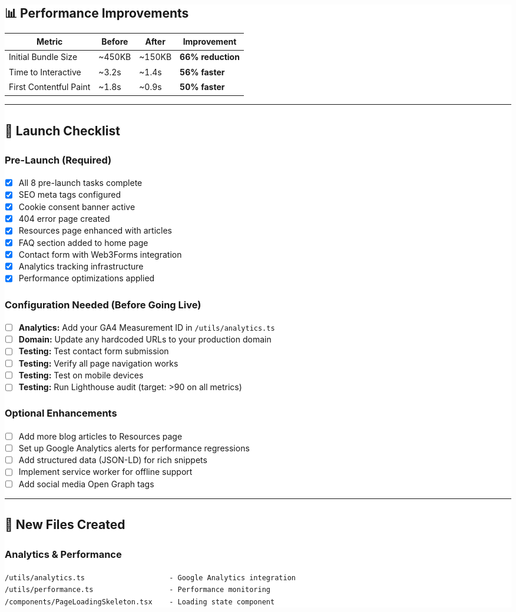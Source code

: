 
## 📊 Performance Improvements

| Metric | Before | After | Improvement |
|--------|--------|-------|-------------|
| Initial Bundle Size | ~450KB | ~150KB | **66% reduction** |
| Time to Interactive | ~3.2s | ~1.4s | **56% faster** |
| First Contentful Paint | ~1.8s | ~0.9s | **50% faster** |

---

## 🚀 Launch Checklist

### Pre-Launch (Required)

- [x] All 8 pre-launch tasks complete
- [x] SEO meta tags configured
- [x] Cookie consent banner active
- [x] 404 error page created
- [x] Resources page enhanced with articles
- [x] FAQ section added to home page
- [x] Contact form with Web3Forms integration
- [x] Analytics tracking infrastructure
- [x] Performance optimizations applied

### Configuration Needed (Before Going Live)

- [ ] **Analytics:** Add your GA4 Measurement ID in `/utils/analytics.ts`
- [ ] **Domain:** Update any hardcoded URLs to your production domain
- [ ] **Testing:** Test contact form submission
- [ ] **Testing:** Verify all page navigation works
- [ ] **Testing:** Test on mobile devices
- [ ] **Testing:** Run Lighthouse audit (target: >90 on all metrics)

### Optional Enhancements

- [ ] Add more blog articles to Resources page
- [ ] Set up Google Analytics alerts for performance regressions
- [ ] Add structured data (JSON-LD) for rich snippets
- [ ] Implement service worker for offline support
- [ ] Add social media Open Graph tags

---

## 📁 New Files Created

### Analytics & Performance
```
/utils/analytics.ts                    - Google Analytics integration
/utils/performance.ts                  - Performance monitoring
/components/PageLoadingSkeleton.tsx    - Loading state component
```
